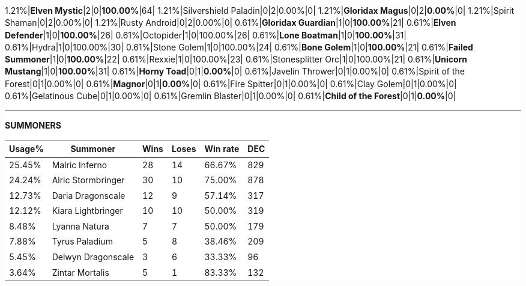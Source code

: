 1.21%|**Elven Mystic**|2|0|**100.00%**|64|
1.21%|Silvershield Paladin|0|2|0.00%|0|
1.21%|**Gloridax Magus**|0|2|**0.00%**|0|
1.21%|Spirit Shaman|0|2|0.00%|0|
1.21%|Rusty Android|0|2|0.00%|0|
0.61%|**Gloridax Guardian**|1|0|**100.00%**|21|
0.61%|**Elven Defender**|1|0|**100.00%**|26|
0.61%|Octopider|1|0|100.00%|26|
0.61%|**Lone Boatman**|1|0|**100.00%**|31|
0.61%|Hydra|1|0|100.00%|30|
0.61%|Stone Golem|1|0|100.00%|24|
0.61%|**Bone Golem**|1|0|**100.00%**|21|
0.61%|**Failed Summoner**|1|0|**100.00%**|22|
0.61%|Rexxie|1|0|100.00%|23|
0.61%|Stonesplitter Orc|1|0|100.00%|21|
0.61%|**Unicorn Mustang**|1|0|**100.00%**|31|
0.61%|**Horny Toad**|0|1|**0.00%**|0|
0.61%|Javelin Thrower|0|1|0.00%|0|
0.61%|Spirit of the Forest|0|1|0.00%|0|
0.61%|**Magnor**|0|1|**0.00%**|0|
0.61%|Fire Spitter|0|1|0.00%|0|
0.61%|Clay Golem|0|1|0.00%|0|
0.61%|Gelatinous Cube|0|1|0.00%|0|
0.61%|Gremlin Blaster|0|1|0.00%|0|
0.61%|**Child of the Forest**|0|1|**0.00%**|0|

---
**SUMMONERS**

Usage%|Summoner|Wins|Loses|Win rate|DEC|
-|-|-|-|-|-|
25.45%|Malric Inferno|28|14|66.67%|829|
24.24%|Alric Stormbringer|30|10|75.00%|878|
12.73%|Daria Dragonscale|12|9|57.14%|317|
12.12%|Kiara Lightbringer|10|10|50.00%|319|
8.48%|Lyanna Natura|7|7|50.00%|179|
7.88%|Tyrus Paladium|5|8|38.46%|209|
5.45%|Delwyn Dragonscale|3|6|33.33%|96|
3.64%|Zintar Mortalis|5|1|83.33%|132|
